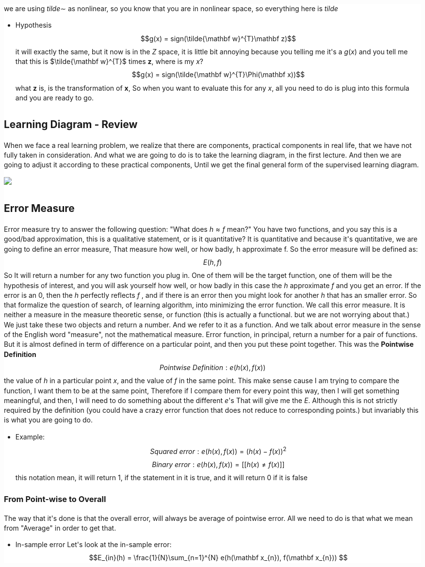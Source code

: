we are using $tilde \sim$ as nonlinear, so you know that you are in nonlinear space, so everything here is $tilde$
* Hypothesis
$$g(x) = sign(\tilde{\mathbf w}^{T}\mathbf z)$$
it will exactly the same, but it now is in the $Z$ space, it is little bit annoying because you telling me it's a $g(x)$ and you tell me that this is $\tilde{\mathbf w}^{T}$ times $\mathbf z$, where is my $x$?
$$g(x) = sign(\tilde{\mathbf w}^{T}\Phi(\mathbf x))$$
what $\mathbf z$ is, is the transformation of $\mathbf x$, So when you want to evaluate this for any $x$, all you need to do is plug into this formula and you are ready to go. 
## Learning Diagram - Review
When we face a real learning problem, we realize that there are components, practical components in real life, that we have not fully taken in consideration. And what we are going to do is to take the learning diagram, in the first lecture. And then we are going to adjust it according to these practical components, Until we get the final general form of the supervised learning diagram. 

![](https://i.imgur.com/LF5bAAa.png)
## Error Measure
Error measure try to answer the following question: "What does $h \approx f$ mean?"
You have two functions, and you say this is a good/bad approximation, this is a qualitative statement, or is it quantitative?
It is quantitative and because it's quantitative, we are going to define an error measure, That measure how well, or how badly, h approximate f. 
So the error measure will be defined as:
$$E(h,f)$$
So It will return a number for any two function you plug in. One of them will be the target function, one of them will be the hypothesis of interest, and you will ask yourself how well, or how badly in this case the $h$ approximate $f$ and you get an error. 
If the error is an 0, then the $h$ perfectly reflects $f$ , and if there is an error then you might look for another $h$ that has an smaller error.
So that formalize the question of search, of learning algorithm, into minimizing the error function.
We call this error measure. It is neither a measure in the measure theoretic sense, or function (this is actually a functional. but we are not worrying about that.) We just take these two objects and return a number. And we refer to it as a function. And we talk about error measure in the sense of the English word "measure", not the mathematical measure.
Error function, in principal, return a number for a pair of functions. But it is almost defined in term of difference on a particular point, and then you put these point together. This was the **Pointwise Definition**
$$Pointwise\ Definition: e(h(x),f(x))$$
the value of $h$ in a particular point $x$, and the value of $f$ in the same point. This make sense cause I am trying to compare the function, I want them to be at the same point, Therefore if I compare them for every point this way, then I will get something meaningful, and then, I will need to do something about the different $e$'s That will give me the $E$.
Although this is not strictly required by the definition (you could have a crazy error function that does not reduce to corresponding points.) but invariably this is what you are going to do.
* Example:
$$Squared\ error: e(h(x), f(x)) = (h(x) - f(x))^2$$
$$Binary\ error: e(h(x), f(x)) = [[h(x) \neq f(x)]]$$
this notation mean, it will return 1, if the statement in it is true, and it will return 0 if it is false
### From Point-wise to Overall
The way that it's done is that the overall error, will always be average of pointwise error. All we need to do is that what we mean from "Average" in order to get that. 
* In-sample error
Let's look at the in-sample error:
$$E_{in}(h) = \frac{1}{N}\sum_{n=1}^{N} e(h(\mathbf x_{n}), f(\mathbf x_{n})) $$